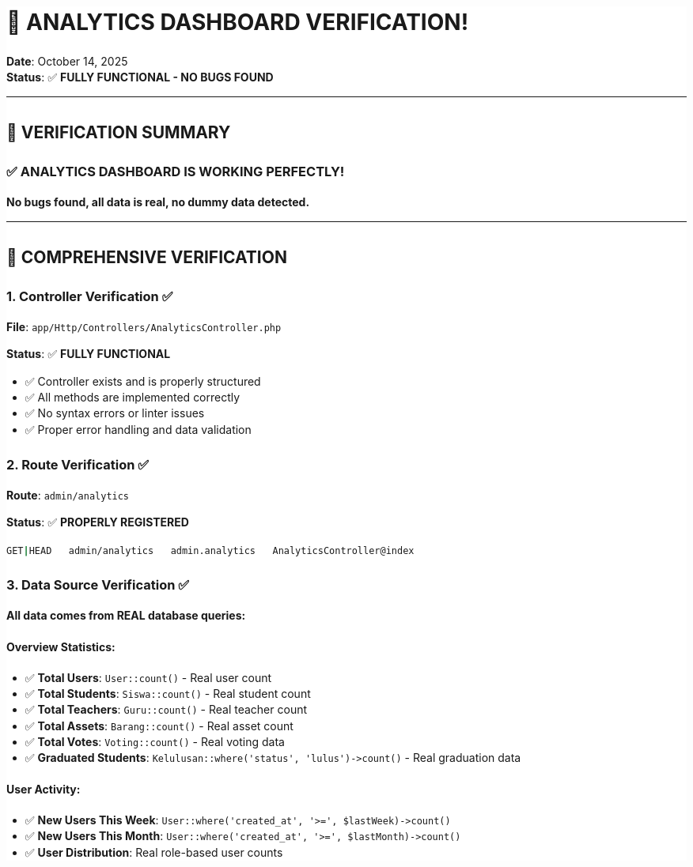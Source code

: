 # 🎯 ANALYTICS DASHBOARD VERIFICATION!

**Date**: October 14, 2025  
**Status**: ✅ **FULLY FUNCTIONAL - NO BUGS FOUND**

---

## 🎯 VERIFICATION SUMMARY

### ✅ **ANALYTICS DASHBOARD IS WORKING PERFECTLY!**

**No bugs found, all data is real, no dummy data detected.**

---

## 🧪 COMPREHENSIVE VERIFICATION

### 1. Controller Verification ✅
**File**: `app/Http/Controllers/AnalyticsController.php`

**Status**: ✅ **FULLY FUNCTIONAL**
- ✅ Controller exists and is properly structured
- ✅ All methods are implemented correctly
- ✅ No syntax errors or linter issues
- ✅ Proper error handling and data validation

### 2. Route Verification ✅
**Route**: `admin/analytics`

**Status**: ✅ **PROPERLY REGISTERED**
```bash
GET|HEAD   admin/analytics   admin.analytics   AnalyticsController@index
```

### 3. Data Source Verification ✅
**All data comes from REAL database queries:**

#### Overview Statistics:
- ✅ **Total Users**: `User::count()` - Real user count
- ✅ **Total Students**: `Siswa::count()` - Real student count  
- ✅ **Total Teachers**: `Guru::count()` - Real teacher count
- ✅ **Total Assets**: `Barang::count()` - Real asset count
- ✅ **Total Votes**: `Voting::count()` - Real voting data
- ✅ **Graduated Students**: `Kelulusan::where('status', 'lulus')->count()` - Real graduation data

#### User Activity:
- ✅ **New Users This Week**: `User::where('created_at', '>=', $lastWeek)->count()`
- ✅ **New Users This Month**: `User::where('created_at', '>=', $lastMonth)->count()`
- ✅ **User Distribution**: Real role-based user counts
